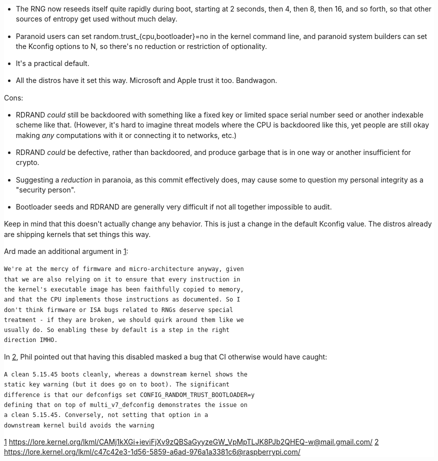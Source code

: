 - The RNG now reseeds itself quite rapidly during boot, starting at 2
  seconds, then 4, then 8, then 16, and so forth, so that other sources
  of entropy get used without much delay.

- Paranoid users can set random.trust_{cpu,bootloader}=no in the kernel
  command line, and paranoid system builders can set the Kconfig options
  to N, so there's no reduction or restriction of optionality.

- It's a practical default.

- All the distros have it set this way. Microsoft and Apple trust it
  too. Bandwagon.

Cons:

- RDRAND *could* still be backdoored with something like a fixed key or
  limited space serial number seed or another indexable scheme like
  that. (However, it's hard to imagine threat models where the CPU is
  backdoored like this, yet people are still okay making *any*
  computations with it or connecting it to networks, etc.)

- RDRAND *could* be defective, rather than backdoored, and produce
  garbage that is in one way or another insufficient for crypto.

- Suggesting a *reduction* in paranoia, as this commit effectively does,
  may cause some to question my personal integrity as a "security
  person".

- Bootloader seeds and RDRAND are generally very difficult if not all
  together impossible to audit.

Keep in mind that this doesn't actually change any behavior. This
is just a change in the default Kconfig value. The distros already are
shipping kernels that set things this way.

Ard made an additional argument in [1]:

    We're at the mercy of firmware and micro-architecture anyway, given
    that we are also relying on it to ensure that every instruction in
    the kernel's executable image has been faithfully copied to memory,
    and that the CPU implements those instructions as documented. So I
    don't think firmware or ISA bugs related to RNGs deserve special
    treatment - if they are broken, we should quirk around them like we
    usually do. So enabling these by default is a step in the right
    direction IMHO.

In [2], Phil pointed out that having this disabled masked a bug that CI
otherwise would have caught:

    A clean 5.15.45 boots cleanly, whereas a downstream kernel shows the
    static key warning (but it does go on to boot). The significant
    difference is that our defconfigs set CONFIG_RANDOM_TRUST_BOOTLOADER=y
    defining that on top of multi_v7_defconfig demonstrates the issue on
    a clean 5.15.45. Conversely, not setting that option in a
    downstream kernel build avoids the warning

[1] https://lore.kernel.org/lkml/CAMj1kXGi+ieviFjXv9zQBSaGyyzeGW_VpMpTLJK8PJb2QHEQ-w@mail.gmail.com/
[2] https://lore.kernel.org/lkml/c47c42e3-1d56-5859-a6ad-976a1a3381c6@raspberrypi.com/


[1]:  https://lore.kernel.org/lkml/20181029221037.87724-1-dancol@google.com/
[2]:  https://lore.kernel.org/lkml/874lbtjvtd.fsf@oldenburg2.str.redhat.com/
[3]:  https://lore.kernel.org/lkml/20181204132604.aspfupwjgjx6fhva@brauner.io/
[4]:  https://lore.kernel.org/lkml/20181203180224.fkvw4kajtbvru2ku@brauner.io/
[5]:  https://lore.kernel.org/lkml/20181121213946.GA10795@mail.hallyn.com/
[6]:  https://lore.kernel.org/lkml/20181120103111.etlqp7zop34v6nv4@brauner.io/
[7]:  https://lore.kernel.org/lkml/36323361-90BD-41AF-AB5B-EE0D7BA02C21@amacapital.net/
[8]:  https://lore.kernel.org/lkml/87tvjxp8pc.fsf@xmission.com/
[9]:  https://asciinema.org/a/IQjuCHew6bnq1cr78yuMv16cy
[11]: https://lore.kernel.org/lkml/F53D6D38-3521-4C20-9034-5AF447DF62FF@amacapital.net/
[12]: https://lore.kernel.org/lkml/87zhtjn8ck.fsf@xmission.com/
[13]: https://lore.kernel.org/lkml/871s6u9z6u.fsf@xmission.com/
[14]: https://lore.kernel.org/lkml/20181206231742.xxi4ghn24z4h2qki@brauner.io/
[15]: https://lore.kernel.org/lkml/20181207003124.GA11160@mail.hallyn.com/
[16]: https://lore.kernel.org/lkml/20181207015423.4miorx43l3qhppfz@brauner.io/
[17]: https://lore.kernel.org/lkml/CAGXu5jL8PciZAXvOvCeCU3wKUEB_dU-O3q0tDw4uB_ojMvDEew@mail.gmail.com/
[18]: https://lore.kernel.org/lkml/20181206222746.GB9224@mail.hallyn.com/
[19]: https://lore.kernel.org/lkml/20181208054059.19813-1-christian@brauner.io/
[20]: https://lore.kernel.org/lkml/8736rebl9s.fsf@oldenburg.str.redhat.com/
[21]: https://lore.kernel.org/lkml/20181228152012.dbf0508c2508138efc5f2bbe@linux-foundation.org/
[22]: https://lore.kernel.org/lkml/20181228233725.722tdfgijxcssg76@brauner.io/
[23]: https://lwn.net/Articles/773459/
[24]: https://lore.kernel.org/lkml/8736rebl9s.fsf@oldenburg.str.redhat.com/
[25]: https://lore.kernel.org/lkml/CAK8P3a0ej9NcJM8wXNPbcGUyOUZYX+VLoDFdbenW3s3114oQZw@mail.gmail.com/